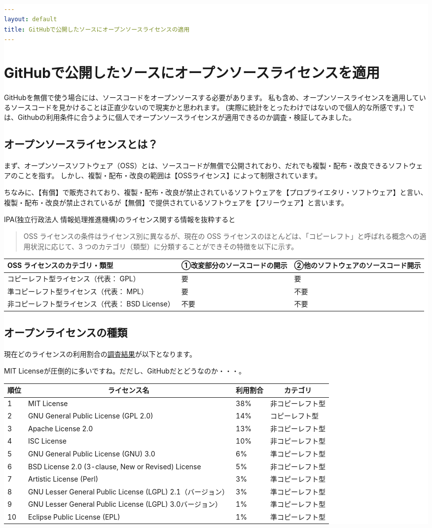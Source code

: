 ```yaml
---
layout: default
title: GitHubで公開したソースにオープンソースライセンスの適用
---
```

# GitHubで公開したソースにオープンソースライセンスを適用

GitHubを無償で使う場合には、ソースコードをオープンソースする必要があります。
私も含め、オープンソースライセンスを適用しているソースコードを見かけることは正直少ないので現実かと思われます。
(実際に統計をとったわけではないので個人的な所感です。)
では、Githubの利用条件に合うように個人でオープンソースライセンスが適用できるのか調査・検証してみました。

## オープンソースライセンスとは？

まず、オープンソースソフトウェア（OSS）とは、ソースコードが無償で公開されており、だれでも複製・配布・改良できるソフトウェアのことを指す。
しかし、複製・配布・改良の範囲は【OSSライセンス】によって制限されています。

ちなみに、【有償】で販売されており、複製・配布・改良が禁止されているソフトウェアを【プロプライエタリ・ソフトウェア】と言い、複製・配布・改良が禁止されているが【無償】で提供されているソフトウェアを【フリーウェア】と言います。

IPA(独⽴⾏政法⼈ 情報処理推進機構)のライセンス関する情報を抜粋すると

>OSS ライセンスの条件はライセンス別に異なるが、現在の OSS ライセンスのほとんどは、「コピーレフト」と呼ばれる概念への適⽤状況に応じて、3 つのカテゴリ（類型）に分類することができその特徴を以下に示す。

| OSS ライセンスのカテゴリ・類型                   | ①改変部分のソースコードの開⽰ | ②他のソフトウェアのソースコード開⽰ |
| :----------------------------------------------- | :---------------------------- | :---------------------------------- |
| コピーレフト型ライセンス（代表： GPL）           | 要                            | 要                                  |
| 準コピーレフト型ライセンス（代表： MPL）         | 要                            | 不要                                |
| ⾮コピーレフト型ライセンス（代表： BSD License） | 不要                          | 不要                                |

## オープンライセンスの種類

現在どのライセンスの利用割合の[調査結果](https://www.blackducksoftware.com/top-open-source-licenses)が以下となります。

MIT Licenseが圧倒的に多いですね。だだし、GitHubだとどうなのか・・・。

| 順位 | ライセンス名                                               | 利用割合 |カテゴリ|
| ---- | ------------------------------------------- | -------- | ------------- |
| 1    | MIT License                                                | 38%      | ⾮コピーレフト型 |
| 2    | GNU General Public License (GPL 2.0)                       | 14%      | コピーレフト型 |
| 3    | Apache License 2.0                                         | 13%      | ⾮コピーレフト型 |
| 4    | ISC License                                                | 10%      | ⾮コピーレフト型 |
| 5    | GNU General Public License (GNU) 3.0                       | 6%       | 準コピーレフト型 |
| 6    | BSD License 2.0 (3-clause, New or Revised) License         | 5%       | ⾮コピーレフト型 |
| 7    | Artistic License (Perl)                                    | 3%       | 準コピーレフト型 |
| 8    | GNU Lesser General Public License (LGPL) 2.1（バージョン） | 3%       | 準コピーレフト型 |
| 9    | GNU Lesser General Public License (LGPL) 3.0バージョン）   | 1%       | 準コピーレフト型 |
| 10   | Eclipse Public License (EPL)                               | 1%       | 準コピーレフト型 |
